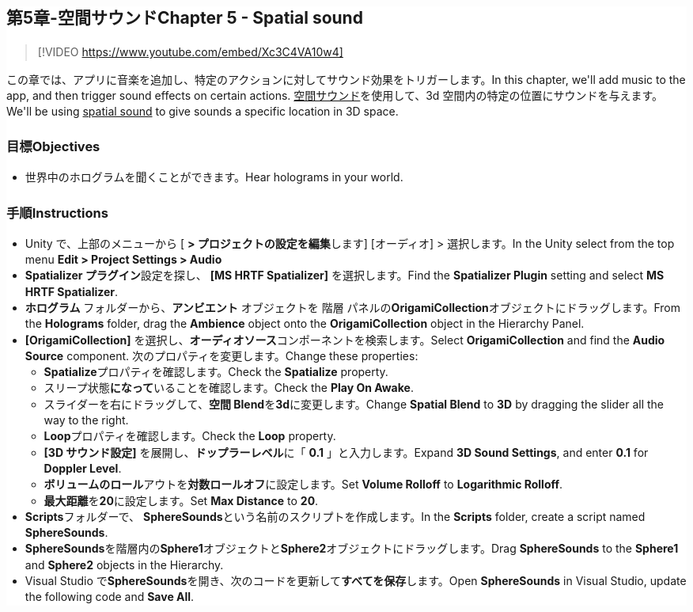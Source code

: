 ## <a name="chapter-5---spatial-sound"></a><span data-ttu-id="e38c8-245">第5章-空間サウンド</span><span class="sxs-lookup"><span data-stu-id="e38c8-245">Chapter 5 - Spatial sound</span></span>

>[!VIDEO https://www.youtube.com/embed/Xc3C4VA10w4]

<span data-ttu-id="e38c8-246">この章では、アプリに音楽を追加し、特定のアクションに対してサウンド効果をトリガーします。</span><span class="sxs-lookup"><span data-stu-id="e38c8-246">In this chapter, we'll add music to the app, and then trigger sound effects on certain actions.</span></span> <span data-ttu-id="e38c8-247">[空間サウンド](spatial-sound.md)を使用して、3d 空間内の特定の位置にサウンドを与えます。</span><span class="sxs-lookup"><span data-stu-id="e38c8-247">We'll be using [spatial sound](spatial-sound.md) to give sounds a specific location in 3D space.</span></span>

### <a name="objectives"></a><span data-ttu-id="e38c8-248">目標</span><span class="sxs-lookup"><span data-stu-id="e38c8-248">Objectives</span></span>

* <span data-ttu-id="e38c8-249">世界中のホログラムを聞くことができます。</span><span class="sxs-lookup"><span data-stu-id="e38c8-249">Hear holograms in your world.</span></span>

### <a name="instructions"></a><span data-ttu-id="e38c8-250">手順</span><span class="sxs-lookup"><span data-stu-id="e38c8-250">Instructions</span></span>

* <span data-ttu-id="e38c8-251">Unity で、上部のメニューから [ **> プロジェクトの設定を編集**します] [オーディオ] > 選択します。</span><span class="sxs-lookup"><span data-stu-id="e38c8-251">In the Unity select from the top menu **Edit > Project Settings > Audio**</span></span>
* <span data-ttu-id="e38c8-252">**Spatializer プラグイン**設定を探し、 **[MS HRTF Spatializer]** を選択します。</span><span class="sxs-lookup"><span data-stu-id="e38c8-252">Find the **Spatializer Plugin** setting and select **MS HRTF Spatializer**.</span></span>
* <span data-ttu-id="e38c8-253">**ホログラム** フォルダーから、**アンビエント** オブジェクトを 階層 パネルの**OrigamiCollection**オブジェクトにドラッグします。</span><span class="sxs-lookup"><span data-stu-id="e38c8-253">From the **Holograms** folder, drag the **Ambience** object onto the **OrigamiCollection** object in the Hierarchy Panel.</span></span>
* <span data-ttu-id="e38c8-254">**[OrigamiCollection]** を選択し、**オーディオソース**コンポーネントを検索します。</span><span class="sxs-lookup"><span data-stu-id="e38c8-254">Select **OrigamiCollection** and find the **Audio Source** component.</span></span> <span data-ttu-id="e38c8-255">次のプロパティを変更します。</span><span class="sxs-lookup"><span data-stu-id="e38c8-255">Change these properties:</span></span>
  * <span data-ttu-id="e38c8-256">**Spatialize**プロパティを確認します。</span><span class="sxs-lookup"><span data-stu-id="e38c8-256">Check the **Spatialize** property.</span></span>
  * <span data-ttu-id="e38c8-257">スリープ状態**になって**いることを確認します。</span><span class="sxs-lookup"><span data-stu-id="e38c8-257">Check the **Play On Awake**.</span></span>
  * <span data-ttu-id="e38c8-258">スライダーを右にドラッグして、**空間 Blend**を**3d**に変更します。</span><span class="sxs-lookup"><span data-stu-id="e38c8-258">Change **Spatial Blend** to **3D** by dragging the slider all the way to the right.</span></span>
  * <span data-ttu-id="e38c8-259">**Loop**プロパティを確認します。</span><span class="sxs-lookup"><span data-stu-id="e38c8-259">Check the **Loop** property.</span></span>
  * <span data-ttu-id="e38c8-260">**[3D サウンド設定]** を展開し、**ドップラーレベル**に「 **0.1** 」と入力します。</span><span class="sxs-lookup"><span data-stu-id="e38c8-260">Expand **3D Sound Settings**, and enter **0.1** for **Doppler Level**.</span></span>
  * <span data-ttu-id="e38c8-261">**ボリュームのロール**アウトを**対数ロールオフ**に設定します。</span><span class="sxs-lookup"><span data-stu-id="e38c8-261">Set **Volume Rolloff** to **Logarithmic Rolloff**.</span></span>
  * <span data-ttu-id="e38c8-262">**最大距離**を**20**に設定します。</span><span class="sxs-lookup"><span data-stu-id="e38c8-262">Set **Max Distance** to **20**.</span></span>
* <span data-ttu-id="e38c8-263">**Scripts**フォルダーで、 **SphereSounds**という名前のスクリプトを作成します。</span><span class="sxs-lookup"><span data-stu-id="e38c8-263">In the **Scripts** folder, create a script named **SphereSounds**.</span></span>
* <span data-ttu-id="e38c8-264">**SphereSounds**を階層内の**Sphere1**オブジェクトと**Sphere2**オブジェクトにドラッグします。</span><span class="sxs-lookup"><span data-stu-id="e38c8-264">Drag **SphereSounds** to the **Sphere1** and **Sphere2** objects in the Hierarchy.</span></span>
* <span data-ttu-id="e38c8-265">Visual Studio で**SphereSounds**を開き、次のコードを更新して**すべてを保存**します。</span><span class="sxs-lookup"><span data-stu-id="e38c8-265">Open **SphereSounds** in Visual Studio, update the following code and **Save All**.</span></span>